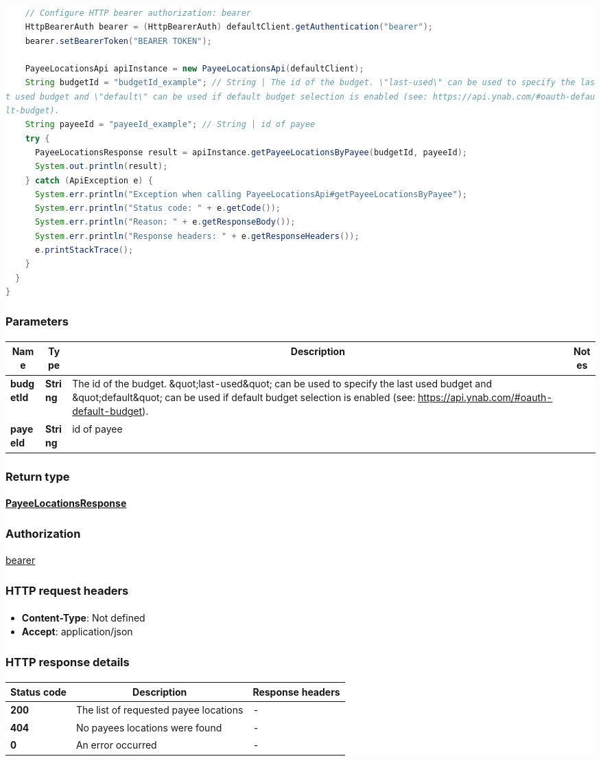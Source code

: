 ```java
    // Configure HTTP bearer authorization: bearer
    HttpBearerAuth bearer = (HttpBearerAuth) defaultClient.getAuthentication("bearer");
    bearer.setBearerToken("BEARER TOKEN");

    PayeeLocationsApi apiInstance = new PayeeLocationsApi(defaultClient);
    String budgetId = "budgetId_example"; // String | The id of the budget. \"last-used\" can be used to specify the last used budget and \"default\" can be used if default budget selection is enabled (see: https://api.ynab.com/#oauth-default-budget).
    String payeeId = "payeeId_example"; // String | id of payee
    try {
      PayeeLocationsResponse result = apiInstance.getPayeeLocationsByPayee(budgetId, payeeId);
      System.out.println(result);
    } catch (ApiException e) {
      System.err.println("Exception when calling PayeeLocationsApi#getPayeeLocationsByPayee");
      System.err.println("Status code: " + e.getCode());
      System.err.println("Reason: " + e.getResponseBody());
      System.err.println("Response headers: " + e.getResponseHeaders());
      e.printStackTrace();
    }
  }
}
```

### Parameters

| Name | Type | Description  | Notes |
|------------- | ------------- | ------------- | -------------|
| **budgetId** | **String**| The id of the budget. \&quot;last-used\&quot; can be used to specify the last used budget and \&quot;default\&quot; can be used if default budget selection is enabled (see: https://api.ynab.com/#oauth-default-budget). | |
| **payeeId** | **String**| id of payee | |

### Return type

[**PayeeLocationsResponse**](PayeeLocationsResponse.md)

### Authorization

[bearer](../README.md#bearer)

### HTTP request headers

 - **Content-Type**: Not defined
 - **Accept**: application/json

### HTTP response details
| Status code | Description | Response headers |
|-------------|-------------|------------------|
| **200** | The list of requested payee locations |  -  |
| **404** | No payees locations were found |  -  |
| **0** | An error occurred |  -  |

